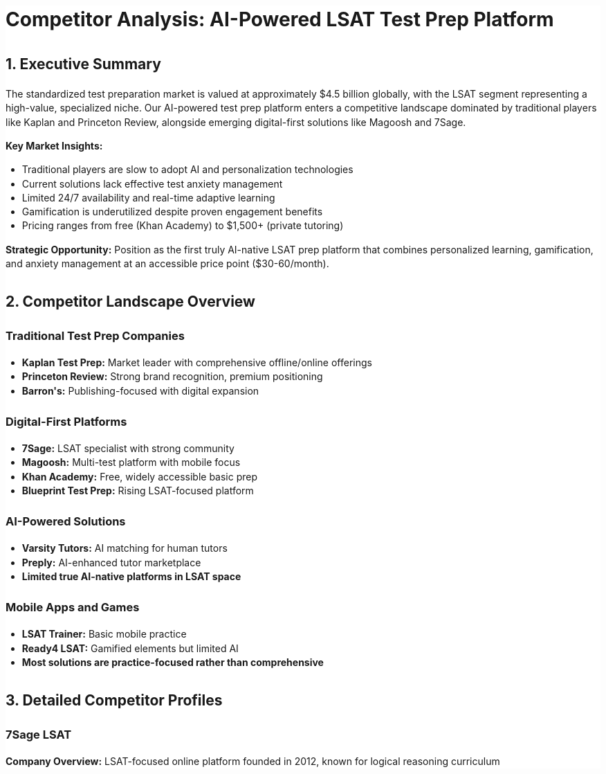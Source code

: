 # Competitor Analysis: AI-Powered LSAT Test Prep Platform

## 1. Executive Summary

The standardized test preparation market is valued at approximately $4.5 billion globally, with the LSAT segment representing a high-value, specialized niche. Our AI-powered test prep platform enters a competitive landscape dominated by traditional players like Kaplan and Princeton Review, alongside emerging digital-first solutions like Magoosh and 7Sage.

**Key Market Insights:**
- Traditional players are slow to adopt AI and personalization technologies
- Current solutions lack effective test anxiety management
- Limited 24/7 availability and real-time adaptive learning
- Gamification is underutilized despite proven engagement benefits
- Pricing ranges from free (Khan Academy) to $1,500+ (private tutoring)

**Strategic Opportunity:** Position as the first truly AI-native LSAT prep platform that combines personalized learning, gamification, and anxiety management at an accessible price point ($30-60/month).

## 2. Competitor Landscape Overview

### Traditional Test Prep Companies
- **Kaplan Test Prep:** Market leader with comprehensive offline/online offerings
- **Princeton Review:** Strong brand recognition, premium positioning
- **Barron's:** Publishing-focused with digital expansion

### Digital-First Platforms
- **7Sage:** LSAT specialist with strong community
- **Magoosh:** Multi-test platform with mobile focus
- **Khan Academy:** Free, widely accessible basic prep
- **Blueprint Test Prep:** Rising LSAT-focused platform

### AI-Powered Solutions
- **Varsity Tutors:** AI matching for human tutors
- **Preply:** AI-enhanced tutor marketplace
- **Limited true AI-native platforms in LSAT space**

### Mobile Apps and Games
- **LSAT Trainer:** Basic mobile practice
- **Ready4 LSAT:** Gamified elements but limited AI
- **Most solutions are practice-focused rather than comprehensive**

## 3. Detailed Competitor Profiles

### 7Sage LSAT
**Company Overview:** LSAT-focused online platform founded in 2012, known for logical reasoning curriculum
